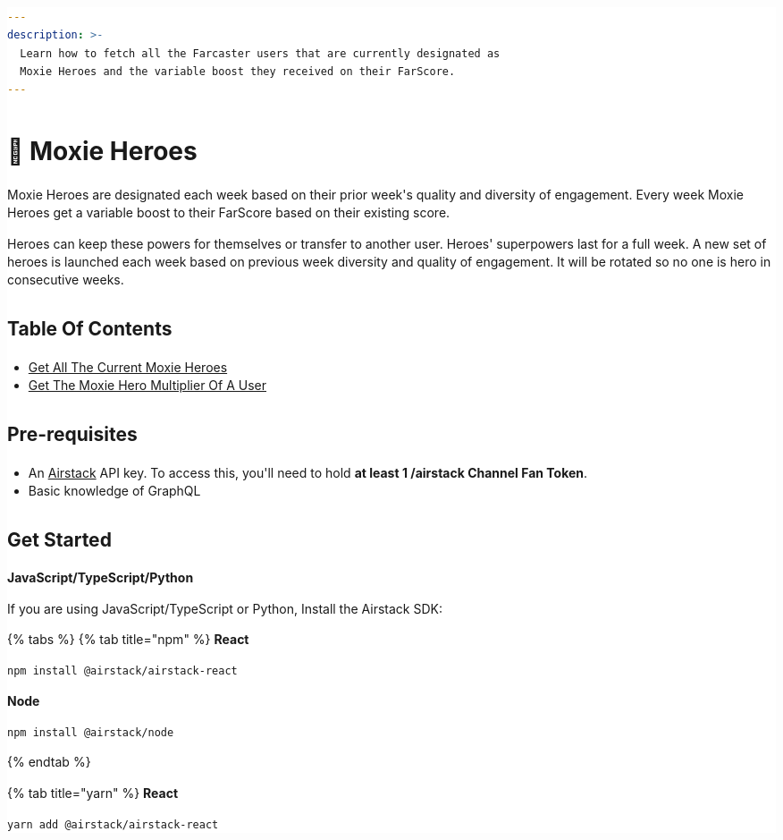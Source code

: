 ```yaml
---
description: >-
  Learn how to fetch all the Farcaster users that are currently designated as
  Moxie Heroes and the variable boost they received on their FarScore.
---
```


# 🦸 Moxie Heroes

Moxie Heroes are designated each week based on their prior week's quality and diversity of engagement. Every week Moxie Heroes get a variable boost to their FarScore based on their existing score.

Heroes can keep these powers for themselves or transfer to another user. Heroes' superpowers last for a full week. A new set of heroes is launched each week based on previous week diversity and quality of engagement. It will be rotated so no one is hero in consecutive weeks.

## Table Of Contents

* [Get All The Current Moxie Heroes](moxie-heroes.md#get-all-the-current-moxie-heroes)
* [Get The Moxie Hero Multiplier Of A User](moxie-heroes.md#get-the-moxie-hero-multiplier-of-a-user)

## Pre-requisites

* An [Airstack](https://airstack.xyz/) API key. To access this, you'll need to hold **at least 1 /airstack Channel Fan Token**.
* Basic knowledge of GraphQL

## Get Started

**JavaScript/TypeScript/Python**

If you are using JavaScript/TypeScript or Python, Install the Airstack SDK:

{% tabs %}
{% tab title="npm" %}
**React**

```sh
npm install @airstack/airstack-react
```

**Node**

```sh
npm install @airstack/node
```
{% endtab %}

{% tab title="yarn" %}
**React**

```sh
yarn add @airstack/airstack-react
```
